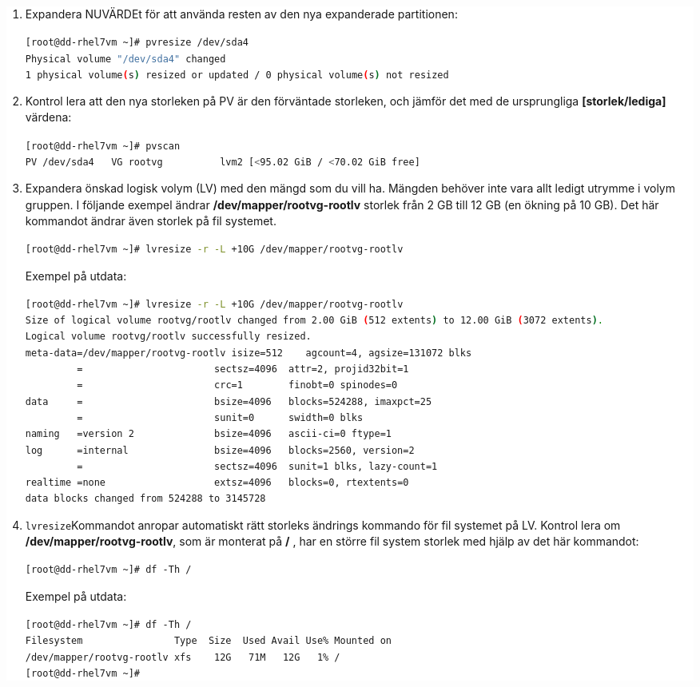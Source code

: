 1. Expandera NUVÄRDEt för att använda resten av den nya expanderade partitionen:

   ```bash
   [root@dd-rhel7vm ~]# pvresize /dev/sda4
   Physical volume "/dev/sda4" changed
   1 physical volume(s) resized or updated / 0 physical volume(s) not resized
   ```

1. Kontrol lera att den nya storleken på PV är den förväntade storleken, och jämför det med de ursprungliga **[storlek/lediga]** värdena:

   ```bash
   [root@dd-rhel7vm ~]# pvscan
   PV /dev/sda4   VG rootvg          lvm2 [<95.02 GiB / <70.02 GiB free]
   ```

1. Expandera önskad logisk volym (LV) med den mängd som du vill ha. Mängden behöver inte vara allt ledigt utrymme i volym gruppen. I följande exempel ändrar **/dev/mapper/rootvg-rootlv** storlek från 2 GB till 12 GB (en ökning på 10 GB). Det här kommandot ändrar även storlek på fil systemet.

   ```bash
   [root@dd-rhel7vm ~]# lvresize -r -L +10G /dev/mapper/rootvg-rootlv
   ```

   Exempel på utdata:

   ```bash
   [root@dd-rhel7vm ~]# lvresize -r -L +10G /dev/mapper/rootvg-rootlv
   Size of logical volume rootvg/rootlv changed from 2.00 GiB (512 extents) to 12.00 GiB (3072 extents).
   Logical volume rootvg/rootlv successfully resized.
   meta-data=/dev/mapper/rootvg-rootlv isize=512    agcount=4, agsize=131072 blks
            =                       sectsz=4096  attr=2, projid32bit=1
            =                       crc=1        finobt=0 spinodes=0
   data     =                       bsize=4096   blocks=524288, imaxpct=25
            =                       sunit=0      swidth=0 blks
   naming   =version 2              bsize=4096   ascii-ci=0 ftype=1
   log      =internal               bsize=4096   blocks=2560, version=2
            =                       sectsz=4096  sunit=1 blks, lazy-count=1
   realtime =none                   extsz=4096   blocks=0, rtextents=0
   data blocks changed from 524288 to 3145728
   ```

1. `lvresize`Kommandot anropar automatiskt rätt storleks ändrings kommando för fil systemet på LV. Kontrol lera om **/dev/mapper/rootvg-rootlv**, som är monterat på **/** , har en större fil system storlek med hjälp av det här kommandot:

   ```shell
   [root@dd-rhel7vm ~]# df -Th /
   ```

   Exempel på utdata:

   ```shell
   [root@dd-rhel7vm ~]# df -Th /
   Filesystem                Type  Size  Used Avail Use% Mounted on
   /dev/mapper/rootvg-rootlv xfs    12G   71M   12G   1% /
   [root@dd-rhel7vm ~]#
   ```
